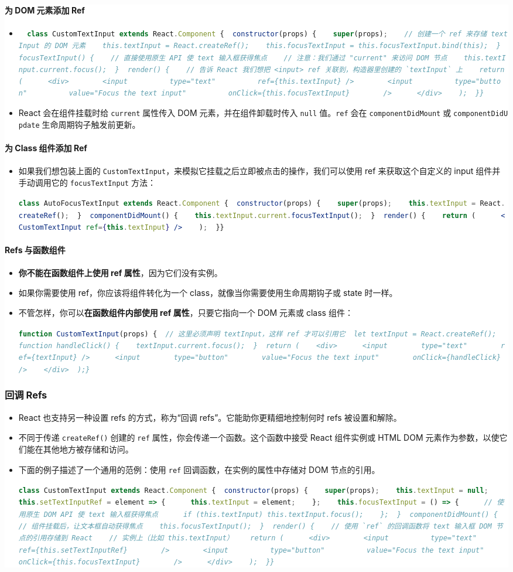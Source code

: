 #### 为 DOM 元素添加 Ref

- ```jsx
    class CustomTextInput extends React.Component {  constructor(props) {    super(props);    // 创建一个 ref 来存储 textInput 的 DOM 元素    this.textInput = React.createRef();    this.focusTextInput = this.focusTextInput.bind(this);  }  focusTextInput() {    // 直接使用原生 API 使 text 输入框获得焦点    // 注意：我们通过 "current" 来访问 DOM 节点    this.textInput.current.focus();  }  render() {    // 告诉 React 我们想把 <input> ref 关联到，构造器里创建的 `textInput` 上    return (      <div>        <input          type="text"          ref={this.textInput} />        <input          type="button"          value="Focus the text input"          onClick={this.focusTextInput}        />      </div>    );  }}
    ```
- React 会在组件挂载时给 `current` 属性传入 DOM 元素，并在组件卸载时传入 `null` 值。`ref` 会在 `componentDidMount` 或 `componentDidUpdate` 生命周期钩子触发前更新。

#### 为 Class 组件添加 Ref

- 如果我们想包装上面的 `CustomTextInput`，来模拟它挂载之后立即被点击的操作，我们可以使用 ref 来获取这个自定义的 input 组件并手动调用它的 `focusTextInput` 方法：

    ```jsx
    class AutoFocusTextInput extends React.Component {  constructor(props) {    super(props);    this.textInput = React.createRef();  }  componentDidMount() {    this.textInput.current.focusTextInput();  }  render() {    return (      <CustomTextInput ref={this.textInput} />    );  }}
    ```

#### Refs 与函数组件

- **你不能在函数组件上使用 ref 属性**，因为它们没有实例。
- 如果你需要使用 ref，你应该将组件转化为一个 class，就像当你需要使用生命周期钩子或 state 时一样。
- 不管怎样，你可以**在函数组件内部使用 ref 属性**，只要它指向一个 DOM 元素或 class 组件：

    ```jsx
    function CustomTextInput(props) {  // 这里必须声明 textInput，这样 ref 才可以引用它  let textInput = React.createRef();  function handleClick() {    textInput.current.focus();  }  return (    <div>      <input        type="text"        ref={textInput} />      <input        type="button"        value="Focus the text input"        onClick={handleClick}      />    </div>  );}
    ```

### 回调 Refs

- React 也支持另一种设置 refs 的方式，称为“回调 refs”。它能助你更精细地控制何时 refs 被设置和解除。
- 不同于传递 `createRef()` 创建的 `ref` 属性，你会传递一个函数。这个函数中接受 React 组件实例或 HTML DOM 元素作为参数，以使它们能在其他地方被存储和访问。
- 下面的例子描述了一个通用的范例：使用 `ref` 回调函数，在实例的属性中存储对 DOM 节点的引用。

    ```jsx
    class CustomTextInput extends React.Component {  constructor(props) {    super(props);    this.textInput = null;    this.setTextInputRef = element => {      this.textInput = element;    };    this.focusTextInput = () => {      // 使用原生 DOM API 使 text 输入框获得焦点      if (this.textInput) this.textInput.focus();    };  }  componentDidMount() {    // 组件挂载后，让文本框自动获得焦点    this.focusTextInput();  }  render() {    // 使用 `ref` 的回调函数将 text 输入框 DOM 节点的引用存储到 React    // 实例上（比如 this.textInput）    return (      <div>        <input          type="text"          ref={this.setTextInputRef}        />        <input          type="button"          value="Focus the text input"          onClick={this.focusTextInput}        />      </div>    );  }}
    ```
